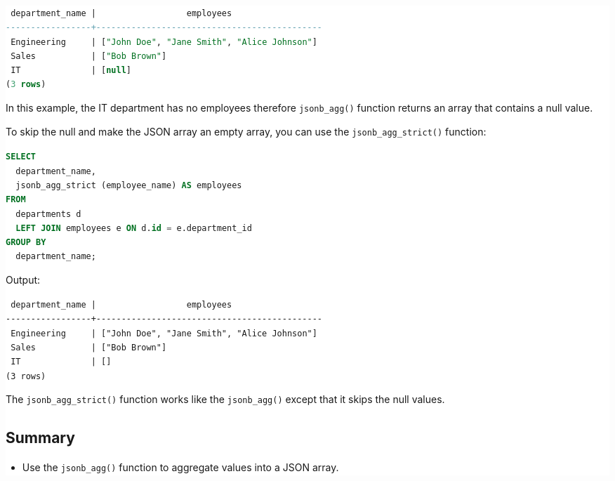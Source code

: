 
```sql
 department_name |                  employees
-----------------+---------------------------------------------
 Engineering     | ["John Doe", "Jane Smith", "Alice Johnson"]
 Sales           | ["Bob Brown"]
 IT              | [null]
(3 rows)
```
In this example, the IT department has no employees therefore `jsonb_agg()` function returns an array that contains a null value.

To skip the null and make the JSON array an empty array, you can use the `jsonb_agg_strict()` function:


```sql
SELECT 
  department_name, 
  jsonb_agg_strict (employee_name) AS employees 
FROM 
  departments d
  LEFT JOIN employees e ON d.id = e.department_id 
GROUP BY 
  department_name;
```
Output:


```
 department_name |                  employees
-----------------+---------------------------------------------
 Engineering     | ["John Doe", "Jane Smith", "Alice Johnson"]
 Sales           | ["Bob Brown"]
 IT              | []
(3 rows)
```
The `jsonb_agg_strict()` function works like the `jsonb_agg()` except that it skips the null values.


## Summary

* Use the `jsonb_agg()` function to aggregate values into a JSON array.

